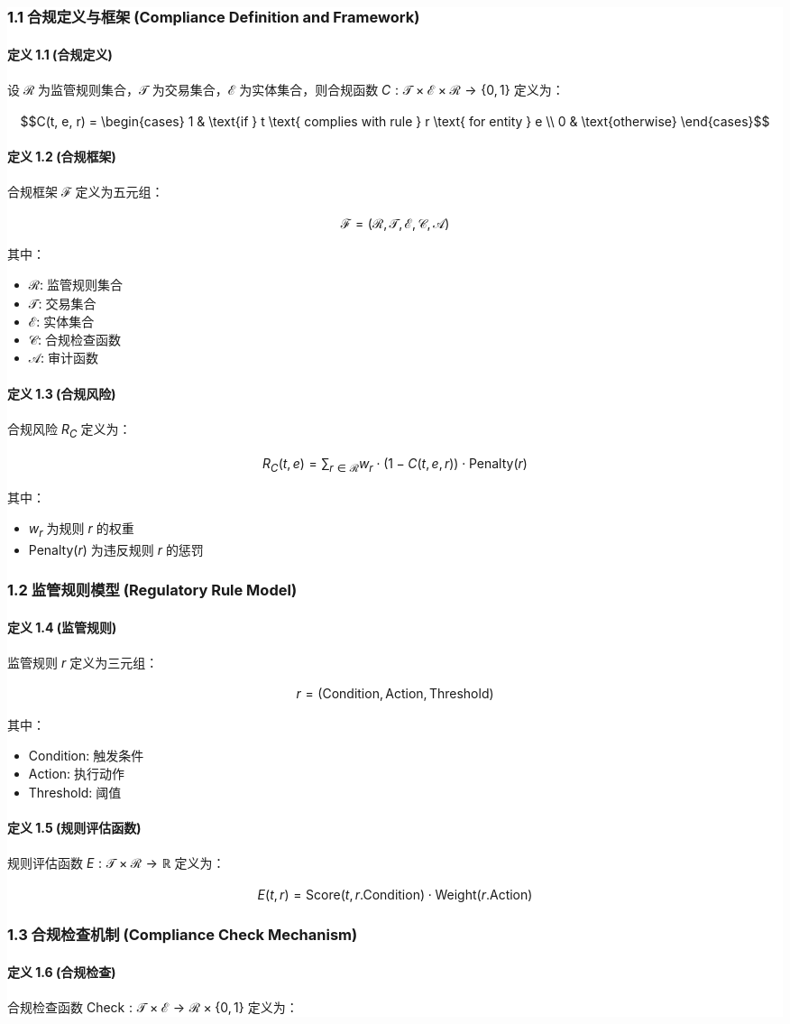 ### 1.1 合规定义与框架 (Compliance Definition and Framework)

#### 定义 1.1 (合规定义)

设 $\mathcal{R}$ 为监管规则集合，$\mathcal{T}$ 为交易集合，$\mathcal{E}$ 为实体集合，则合规函数 $C: \mathcal{T} \times \mathcal{E} \times \mathcal{R} \rightarrow \{0,1\}$ 定义为：

$$C(t, e, r) = \begin{cases}
1 & \text{if } t \text{ complies with rule } r \text{ for entity } e \\
0 & \text{otherwise}
\end{cases}$$

#### 定义 1.2 (合规框架)
合规框架 $\mathcal{F}$ 定义为五元组：

$$\mathcal{F} = (\mathcal{R}, \mathcal{T}, \mathcal{E}, \mathcal{C}, \mathcal{A})$$

其中：
- $\mathcal{R}$: 监管规则集合
- $\mathcal{T}$: 交易集合
- $\mathcal{E}$: 实体集合
- $\mathcal{C}$: 合规检查函数
- $\mathcal{A}$: 审计函数

#### 定义 1.3 (合规风险)
合规风险 $R_C$ 定义为：

$$R_C(t, e) = \sum_{r \in \mathcal{R}} w_r \cdot (1 - C(t, e, r)) \cdot \text{Penalty}(r)$$

其中：
- $w_r$ 为规则 $r$ 的权重
- $\text{Penalty}(r)$ 为违反规则 $r$ 的惩罚

### 1.2 监管规则模型 (Regulatory Rule Model)

#### 定义 1.4 (监管规则)
监管规则 $r$ 定义为三元组：

$$r = (\text{Condition}, \text{Action}, \text{Threshold})$$

其中：
- $\text{Condition}$: 触发条件
- $\text{Action}$: 执行动作
- $\text{Threshold}$: 阈值

#### 定义 1.5 (规则评估函数)
规则评估函数 $E: \mathcal{T} \times \mathcal{R} \rightarrow \mathbb{R}$ 定义为：

$$E(t, r) = \text{Score}(t, r.\text{Condition}) \cdot \text{Weight}(r.\text{Action})$$

### 1.3 合规检查机制 (Compliance Check Mechanism)

#### 定义 1.6 (合规检查)
合规检查函数 $\text{Check}: \mathcal{T} \times \mathcal{E} \rightarrow \mathcal{R} \times \{0,1\}$ 定义为：
